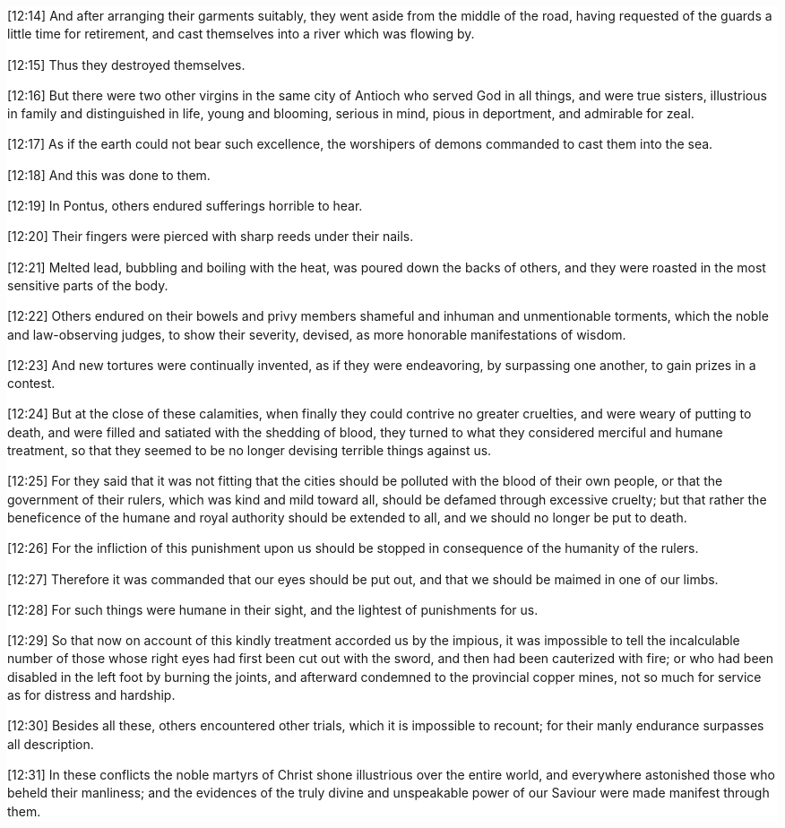[12:14] And after arranging their garments suitably, they went aside from the middle of the road, having requested of the guards a little time for retirement, and cast themselves into a river which was flowing by.

[12:15] Thus they destroyed themselves.

[12:16] But there were two other virgins in the same city of Antioch who served God in all things, and were true sisters, illustrious in family and distinguished in life, young and blooming, serious in mind, pious in deportment, and admirable for zeal.

[12:17] As if the earth could not bear such excellence, the worshipers of demons commanded to cast them into the sea.

[12:18] And this was done to them.

[12:19] In Pontus, others endured sufferings horrible to hear.

[12:20] Their fingers were pierced with sharp reeds under their nails.

[12:21] Melted lead, bubbling and boiling with the heat, was poured down the backs of others, and they were roasted in the most sensitive parts of the body.

[12:22] Others endured on their bowels and privy members shameful and inhuman and unmentionable torments, which the noble and law-observing judges, to show their severity, devised, as more honorable manifestations of wisdom.

[12:23] And new tortures were continually invented, as if they were endeavoring, by surpassing one another, to gain prizes in a contest.

[12:24] But at the close of these calamities, when finally they could contrive no greater cruelties, and were weary of putting to death, and were filled and satiated with the shedding of blood, they turned to what they considered merciful and humane treatment, so that they seemed to be no longer devising terrible things against us.

[12:25] For they said that it was not fitting that the cities should be polluted with the blood of their own people, or that the government of their rulers, which was kind and mild toward all, should be defamed through excessive cruelty; but that rather the beneficence of the humane and royal authority should be extended to all, and we should no longer be put to death.

[12:26] For the infliction of this punishment upon us should be stopped in consequence of the humanity of the rulers.

[12:27] Therefore it was commanded that our eyes should be put out, and that we should be maimed in one of our limbs.

[12:28] For such things were humane in their sight, and the lightest of punishments for us.

[12:29] So that now on account of this kindly treatment accorded us by the impious, it was impossible to tell the incalculable number of those whose right eyes had first been cut out with the sword, and then had been cauterized with fire; or who had been disabled in the left foot by burning the joints, and afterward condemned to the provincial copper mines, not so much for service as for distress and hardship.

[12:30] Besides all these, others encountered other trials, which it is impossible to recount; for their manly endurance surpasses all description.

[12:31] In these conflicts the noble martyrs of Christ shone illustrious over the entire world, and everywhere astonished those who beheld their manliness; and the evidences of the truly divine and unspeakable power of our Saviour were made manifest through them.
